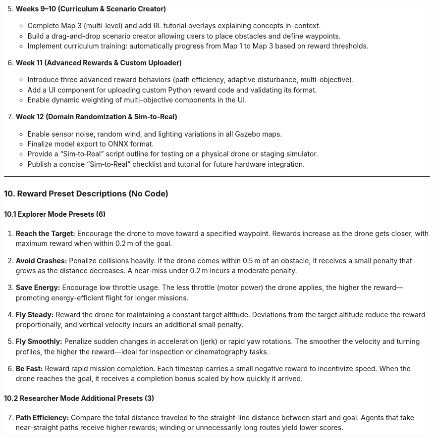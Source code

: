 5. **Weeks 9–10 (Curriculum & Scenario Creator)**

   * Complete Map 3 (multi-level) and add RL tutorial overlays explaining concepts in-context.
   * Build a drag-and-drop scenario creator allowing users to place obstacles and define waypoints.
   * Implement curriculum training: automatically progress from Map 1 to Map 3 based on reward thresholds.

6. **Week 11 (Advanced Rewards & Custom Uploader)**

   * Introduce three advanced reward behaviors (path efficiency, adaptive disturbance, multi-objective).
   * Add a UI component for uploading custom Python reward code and validating its format.
   * Enable dynamic weighting of multi-objective components in the UI.

7. **Week 12 (Domain Randomization & Sim‑to‑Real)**

   * Enable sensor noise, random wind, and lighting variations in all Gazebo maps.
   * Finalize model export to ONNX format.
   * Provide a “Sim‑to‑Real” script outline for testing on a physical drone or staging simulator.
   * Publish a concise “Sim‑to‑Real” checklist and tutorial for future hardware integration.

---

### 10. Reward Preset Descriptions (No Code)

#### 10.1 Explorer Mode Presets (6)

1. **Reach the Target:**
   Encourage the drone to move toward a specified waypoint. Rewards increase as the drone gets closer, with maximum reward when within 0.2 m of the goal.

2. **Avoid Crashes:**
   Penalize collisions heavily. If the drone comes within 0.5 m of an obstacle, it receives a small penalty that grows as the distance decreases. A near-miss under 0.2 m incurs a moderate penalty.

3. **Save Energy:**
   Encourage low throttle usage. The less throttle (motor power) the drone applies, the higher the reward—promoting energy-efficient flight for longer missions.

4. **Fly Steady:**
   Reward the drone for maintaining a constant target altitude. Deviations from the target altitude reduce the reward proportionally, and vertical velocity incurs an additional small penalty.

5. **Fly Smoothly:**
   Penalize sudden changes in acceleration (jerk) or rapid yaw rotations. The smoother the velocity and turning profiles, the higher the reward—ideal for inspection or cinematography tasks.

6. **Be Fast:**
   Reward rapid mission completion. Each timestep carries a small negative reward to incentivize speed. When the drone reaches the goal, it receives a completion bonus scaled by how quickly it arrived.

#### 10.2 Researcher Mode Additional Presets (3)

7. **Path Efficiency:**
   Compare the total distance traveled to the straight-line distance between start and goal. Agents that take near-straight paths receive higher rewards; winding or unnecessarily long routes yield lower scores.
